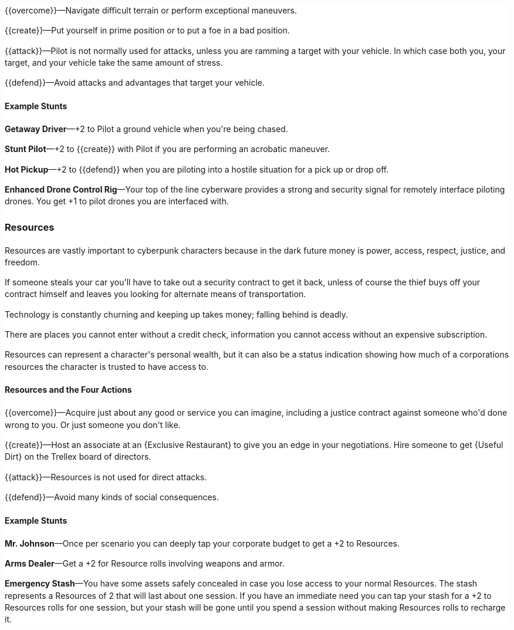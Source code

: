 {{overcome}}—Navigate difficult terrain or perform exceptional maneuvers.

{{create}}—Put yourself in prime position or to put a foe in a bad position.

{{attack}}—Pilot is not normally used for attacks, unless you are ramming a target with your vehicle. In which case both you, your target, and your vehicle take the same amount of stress.

{{defend}}—Avoid attacks and advantages that target your vehicle.

#### Example Stunts 

**Getaway Driver**—+2 to Pilot a ground vehicle when you're being chased.

**Stunt Pilot**—+2 to {{create}} with Pilot if you are performing an acrobatic maneuver.

**Hot Pickup**—+2 to {{defend}} when you are piloting into a hostile situation for a pick up or drop off.

**Enhanced Drone Control Rig**—Your top of the line cyberware provides a strong and security signal for remotely interface piloting drones. You get +1 to pilot drones you are interfaced with.

### Resources

Resources are vastly important to cyberpunk characters because in the dark future money is power, access, respect, justice, and freedom.

If someone steals your car you'll have to take out a security contract to get it back, unless of course the thief buys off your contract himself and leaves you looking for alternate means of transportation.

Technology is constantly churning and keeping up takes money; falling behind is deadly.

There are places you cannot enter without a credit check, information you cannot access without an expensive subscription.

Resources can represent a character's personal wealth, but it can also be a status indication showing how much of a corporations resources the character is trusted to have access to.

#### Resources and the Four Actions

{{overcome}}—Acquire just about any good or service you can imagine, including a justice contract against someone who'd done wrong to you. Or just someone you don't like.

{{create}}—Host an associate at an {Exclusive Restaurant} to give you an edge in your negotiations. Hire someone to get {Useful Dirt} on the Trellex board of directors.

{{attack}}—Resources is not used for direct attacks.

{{defend}}—Avoid many kinds of social consequences.

#### Example Stunts 

**Mr. Johnson**—Once per scenario you can deeply tap your corporate budget to get a +2 to Resources.

**Arms Dealer**—Get a +2 for Resource rolls involving weapons and armor.

**Emergency Stash**—You have some assets safely concealed in case you lose access to your normal Resources. The stash represents a Resources of 2 that will last about one session. If you have an immediate need you can tap your stash for a +2 to Resources rolls for one session, but your stash will be gone until you spend a session without making Resources rolls to recharge it.
